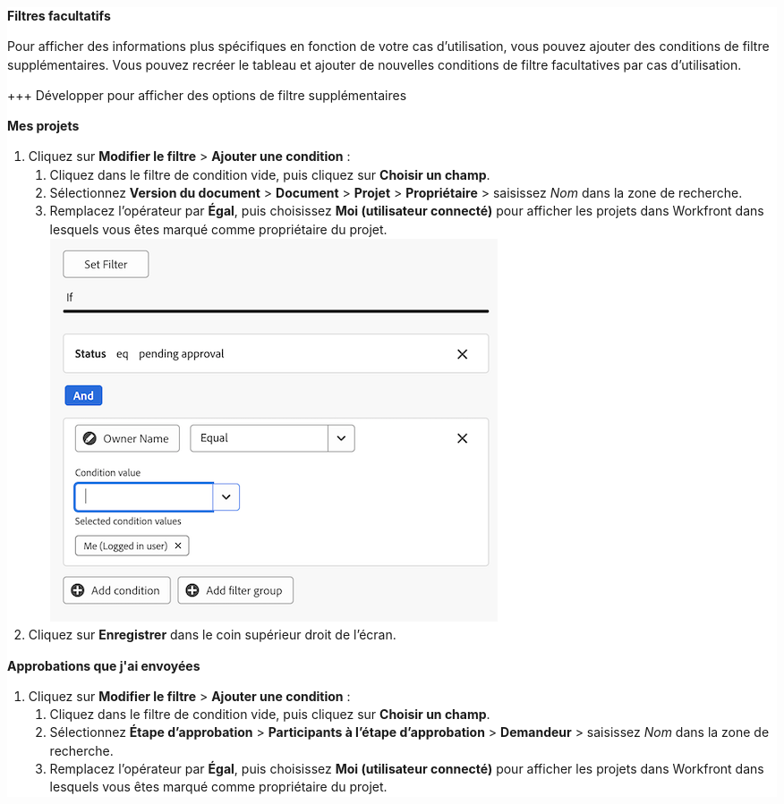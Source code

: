 
**Filtres facultatifs**

Pour afficher des informations plus spécifiques en fonction de votre cas d’utilisation, vous pouvez ajouter des conditions de filtre supplémentaires. Vous pouvez recréer le tableau et ajouter de nouvelles conditions de filtre facultatives par cas d’utilisation.

+++ Développer pour afficher des options de filtre supplémentaires

**Mes projets**

1. Cliquez sur **Modifier le filtre** > **Ajouter une condition** :
   1. Cliquez dans le filtre de condition vide, puis cliquez sur **Choisir un champ**.
   1. Sélectionnez **Version du document** > **Document** > **Projet** > **Propriétaire** > saisissez _Nom_ dans la zone de recherche.
   1. Remplacez l’opérateur par **Égal**, puis choisissez **Moi (utilisateur connecté)** pour afficher les projets dans Workfront dans lesquels vous êtes marqué comme propriétaire du projet.
      ![exemple de filtre de table d&#39;approbation en attente](assets/pending-approvals-my-project-filter.png)
1. Cliquez sur **Enregistrer** dans le coin supérieur droit de l’écran.

**Approbations que j&#39;ai envoyées**

1. Cliquez sur **Modifier le filtre** > **Ajouter une condition** :
   1. Cliquez dans le filtre de condition vide, puis cliquez sur **Choisir un champ**.
   1. Sélectionnez **Étape d’approbation** > **Participants à l’étape d’approbation** > **Demandeur** > saisissez _Nom_ dans la zone de recherche.
   1. Remplacez l’opérateur par **Égal**, puis choisissez **Moi (utilisateur connecté)** pour afficher les projets dans Workfront dans lesquels vous êtes marqué comme propriétaire du projet.